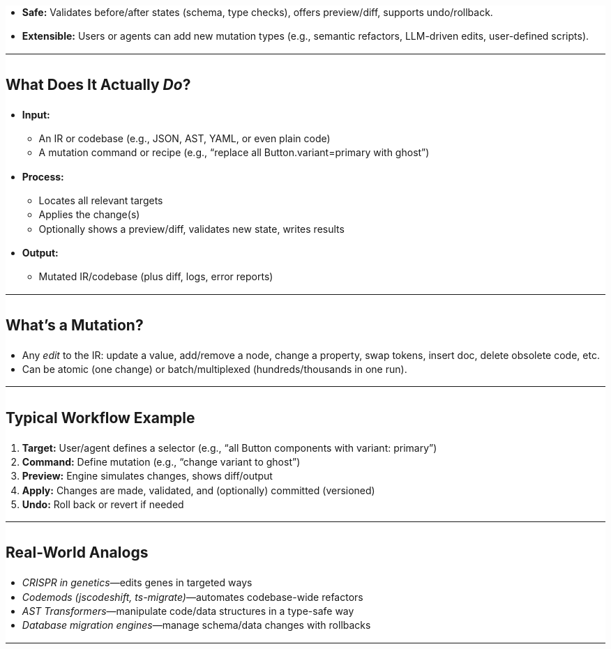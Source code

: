 * **Safe:**
  Validates before/after states (schema, type checks), offers preview/diff, supports undo/rollback.

* **Extensible:**
  Users or agents can add new mutation types (e.g., semantic refactors, LLM-driven edits, user-defined scripts).

---

## **What Does It Actually *Do*?**

* **Input:**

  * An IR or codebase (e.g., JSON, AST, YAML, or even plain code)
  * A mutation command or recipe (e.g., “replace all Button.variant=primary with ghost”)
* **Process:**

  * Locates all relevant targets
  * Applies the change(s)
  * Optionally shows a preview/diff, validates new state, writes results
* **Output:**

  * Mutated IR/codebase (plus diff, logs, error reports)

---

## **What’s a Mutation?**

* Any *edit* to the IR: update a value, add/remove a node, change a property, swap tokens, insert doc, delete obsolete code, etc.
* Can be atomic (one change) or batch/multiplexed (hundreds/thousands in one run).

---

## **Typical Workflow Example**

1. **Target:**
   User/agent defines a selector (e.g., “all Button components with variant: primary”)
2. **Command:**
   Define mutation (e.g., “change variant to ghost”)
3. **Preview:**
   Engine simulates changes, shows diff/output
4. **Apply:**
   Changes are made, validated, and (optionally) committed (versioned)
5. **Undo:**
   Roll back or revert if needed

---

## **Real-World Analogs**

* *CRISPR in genetics*—edits genes in targeted ways
* *Codemods (jscodeshift, ts-migrate)*—automates codebase-wide refactors
* *AST Transformers*—manipulate code/data structures in a type-safe way
* *Database migration engines*—manage schema/data changes with rollbacks

---